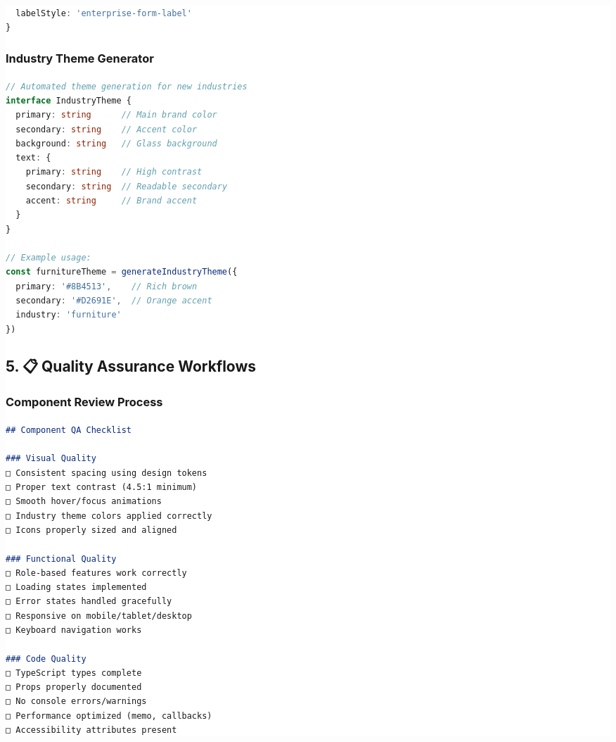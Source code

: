 ```typescript
  labelStyle: 'enterprise-form-label'
}
```

### **Industry Theme Generator**
```typescript
// Automated theme generation for new industries
interface IndustryTheme {
  primary: string      // Main brand color
  secondary: string    // Accent color  
  background: string   // Glass background
  text: {
    primary: string    // High contrast
    secondary: string  // Readable secondary
    accent: string     // Brand accent
  }
}

// Example usage:
const furnitureTheme = generateIndustryTheme({
  primary: '#8B4513',    // Rich brown
  secondary: '#D2691E',  // Orange accent
  industry: 'furniture'
})
```

## 5. 📋 **Quality Assurance Workflows**

### **Component Review Process**
```markdown
## Component QA Checklist

### Visual Quality
□ Consistent spacing using design tokens
□ Proper text contrast (4.5:1 minimum)
□ Smooth hover/focus animations
□ Industry theme colors applied correctly
□ Icons properly sized and aligned

### Functional Quality  
□ Role-based features work correctly
□ Loading states implemented
□ Error states handled gracefully
□ Responsive on mobile/tablet/desktop
□ Keyboard navigation works

### Code Quality
□ TypeScript types complete
□ Props properly documented
□ No console errors/warnings
□ Performance optimized (memo, callbacks)
□ Accessibility attributes present
```
